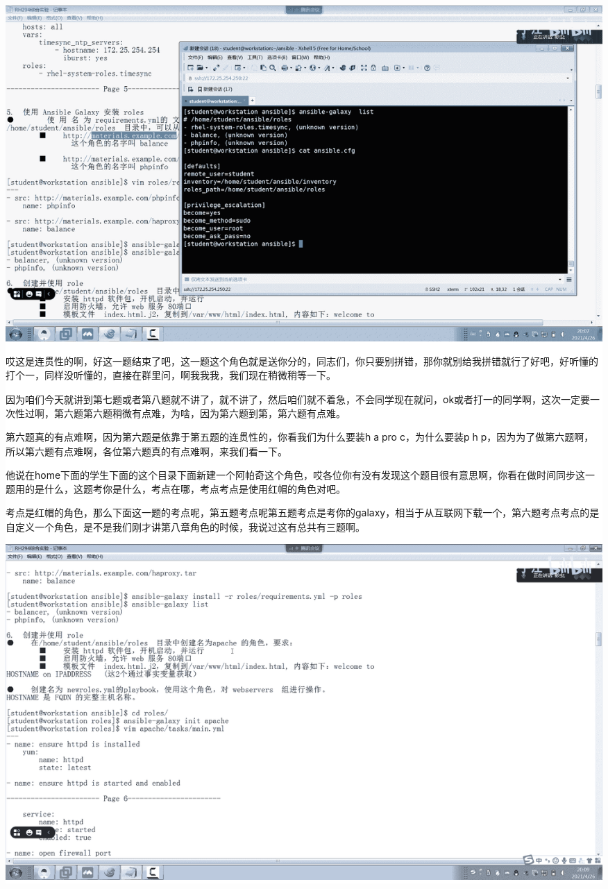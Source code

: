 ![](img/43e75b1e86ef3823bafe2045586484f2_92.png)

哎这是连贯性的啊，好这一题结束了吧，这一题这个角色就是送你分的，同志们，你只要别拼错，那你就别给我拼错就行了好吧，好听懂的打个一，同样没听懂的，直接在群里问，啊我我我，我们现在稍微稍等一下。

因为咱们今天就讲到第七题或者第八题就不讲了，就不讲了，然后咱们就不着急，不会同学现在就问，ok或者打一的同学啊，这次一定要一次性过啊，第六题第六题稍微有点难，为啥，因为第六题到第，第六题有点难。

第六题真的有点难啊，因为第六题是依靠于第五题的连贯性的，你看我们为什么要装h a pro c，为什么要装p h p，因为为了做第六题啊，所以第六题有点难啊，各位第六题真的有点难啊，来我们看一下。

他说在home下面的学生下面的这个目录下面新建一个阿帕奇这个角色，哎各位你有没有发现这个题目很有意思啊，你看在做时间同步这一题用的是什么，这题考你是什么，考点在哪，考点考点是使用红帽的角色对吧。

考点是红帽的角色，那么下面这一题的考点呢，第五题考点呢第五题考点是考你的galaxy，相当于从互联网下载一个，第六题考点考点的是自定义一个角色，是不是我们刚才讲第八章角色的时候，我说过这有总共有三题啊。



![](img/43e75b1e86ef3823bafe2045586484f2_94.png)
